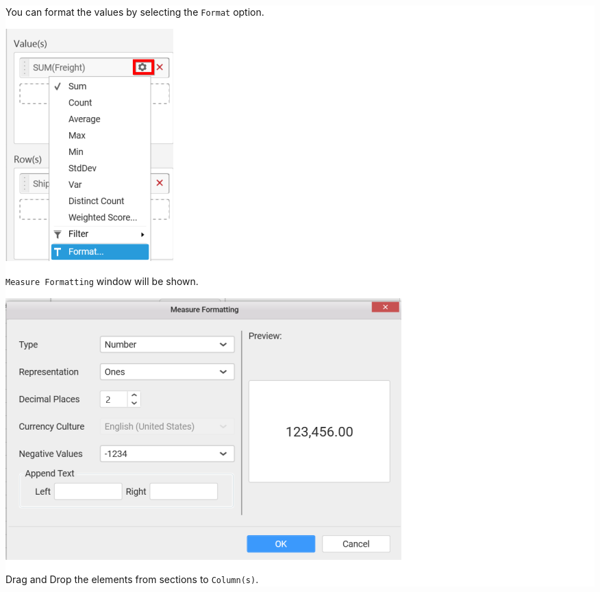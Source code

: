 You can format the values by selecting the `Format` option.

![](images/pivotgrid_img10.png)

`Measure Formatting` window will be shown.

![](images/pivotgrid_img11.png)

Drag and Drop the elements from sections to `Column(s)`.
